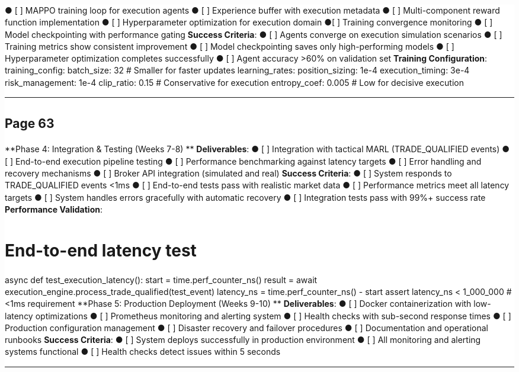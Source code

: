 ●​ [ ] MAPPO training loop for execution agents 
●​ [ ] Experience buffer with execution metadata 
●​ [ ] Multi-component reward function implementation 
●​ [ ] Hyperparameter optimization for execution domain 
●​ [ ] Training convergence monitoring 
●​ [ ] Model checkpointing with performance gating 
**Success Criteria**: 
●​ [ ] Agents converge on execution simulation scenarios 
●​ [ ] Training metrics show consistent improvement 
●​ [ ] Model checkpointing saves only high-performing models 
●​ [ ] Hyperparameter optimization completes successfully 
●​ [ ] Agent accuracy >60% on validation set 
**Training Configuration**: 
training_config: 
  batch_size: 32          # Smaller for faster updates 
  learning_rates: 
    position_sizing: 1e-4 
    execution_timing: 3e-4 
    risk_management: 1e-4 
  clip_ratio: 0.15        # Conservative for execution 
  entropy_coef: 0.005     # Low for decisive execution 

---

## Page 63

**Phase 4: Integration & Testing (Weeks 7-8) **
**Deliverables**: 
●​ [ ] Integration with tactical MARL (TRADE_QUALIFIED events) 
●​ [ ] End-to-end execution pipeline testing 
●​ [ ] Performance benchmarking against latency targets 
●​ [ ] Error handling and recovery mechanisms 
●​ [ ] Broker API integration (simulated and real) 
**Success Criteria**: 
●​ [ ] System responds to TRADE_QUALIFIED events <1ms 
●​ [ ] End-to-end tests pass with realistic market data 
●​ [ ] Performance metrics meet all latency targets 
●​ [ ] System handles errors gracefully with automatic recovery 
●​ [ ] Integration tests pass with 99%+ success rate 
**Performance Validation**: 
# End-to-end latency test 
async def test_execution_latency(): 
    start = time.perf_counter_ns() 
    result = await execution_engine.process_trade_qualified(test_event) 
    latency_ns = time.perf_counter_ns() - start 
    assert latency_ns < 1_000_000  # <1ms requirement 
**Phase 5: Production Deployment (Weeks 9-10) **
**Deliverables**: 
●​ [ ] Docker containerization with low-latency optimizations 
●​ [ ] Prometheus monitoring and alerting system 
●​ [ ] Health checks with sub-second response times 
●​ [ ] Production configuration management 
●​ [ ] Disaster recovery and failover procedures 
●​ [ ] Documentation and operational runbooks 
**Success Criteria**: 
●​ [ ] System deploys successfully in production environment 
●​ [ ] All monitoring and alerting systems functional 
●​ [ ] Health checks detect issues within 5 seconds 

---